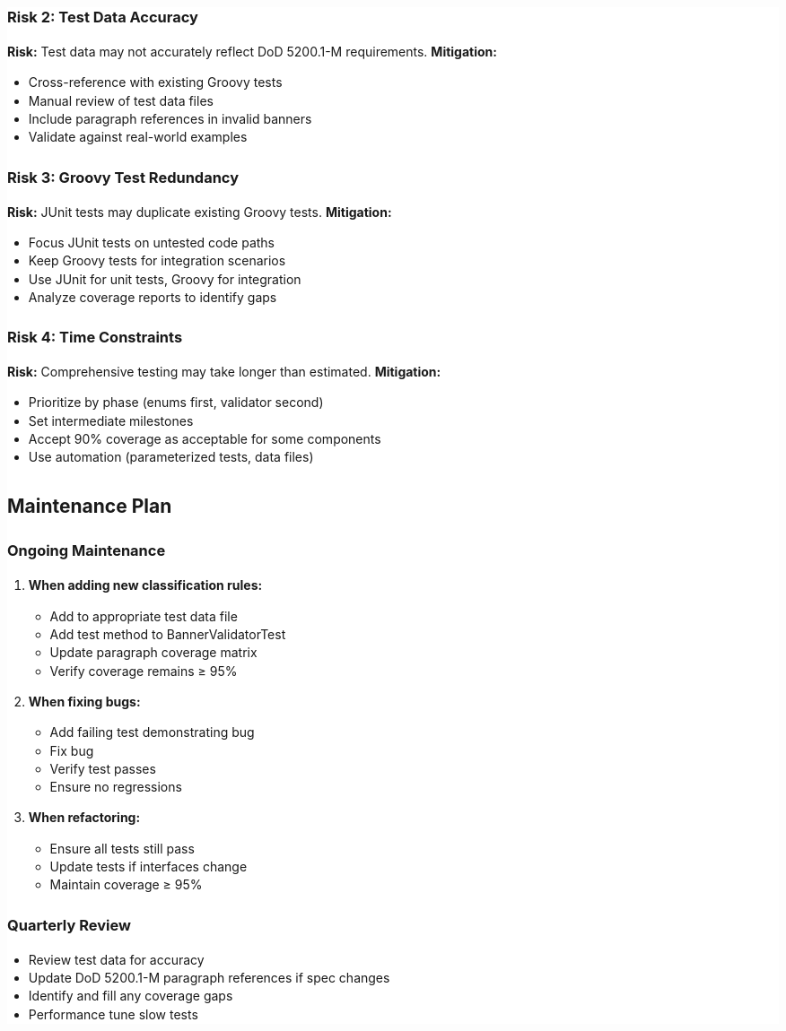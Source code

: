 ### Risk 2: Test Data Accuracy
**Risk:** Test data may not accurately reflect DoD 5200.1-M requirements.
**Mitigation:**
- Cross-reference with existing Groovy tests
- Manual review of test data files
- Include paragraph references in invalid banners
- Validate against real-world examples

### Risk 3: Groovy Test Redundancy
**Risk:** JUnit tests may duplicate existing Groovy tests.
**Mitigation:**
- Focus JUnit tests on untested code paths
- Keep Groovy tests for integration scenarios
- Use JUnit for unit tests, Groovy for integration
- Analyze coverage reports to identify gaps

### Risk 4: Time Constraints
**Risk:** Comprehensive testing may take longer than estimated.
**Mitigation:**
- Prioritize by phase (enums first, validator second)
- Set intermediate milestones
- Accept 90% coverage as acceptable for some components
- Use automation (parameterized tests, data files)

## Maintenance Plan

### Ongoing Maintenance
1. **When adding new classification rules:**
   - Add to appropriate test data file
   - Add test method to BannerValidatorTest
   - Update paragraph coverage matrix
   - Verify coverage remains ≥ 95%

2. **When fixing bugs:**
   - Add failing test demonstrating bug
   - Fix bug
   - Verify test passes
   - Ensure no regressions

3. **When refactoring:**
   - Ensure all tests still pass
   - Update tests if interfaces change
   - Maintain coverage ≥ 95%

### Quarterly Review
- Review test data for accuracy
- Update DoD 5200.1-M paragraph references if spec changes
- Identify and fill any coverage gaps
- Performance tune slow tests
